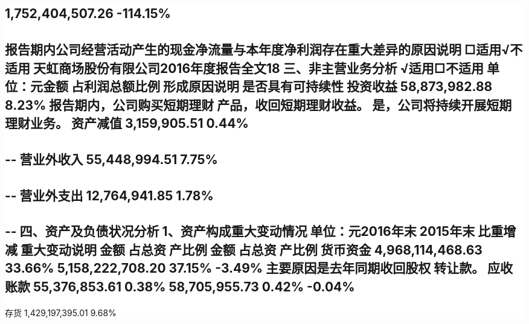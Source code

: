 1,752,404,507.26
-114.15%
--
报告期内公司经营活动产生的现金净流量与本年度净利润存在重大差异的原因说明
□适用√不适用
天虹商场股份有限公司2016年度报告全文18
三、非主营业务分析
√适用□不适用
单位：元金额
占利润总额比例
形成原因说明
是否具有可持续性
投资收益
58,873,982.88
8.23%
报告期内，公司购买短期理财
产品，收回短期理财收益。
是，公司将持续开展短期
理财业务。
资产减值
3,159,905.51
0.44%
--
--
营业外收入
55,448,994.51
7.75%
--
--
营业外支出
12,764,941.85
1.78%
--
--
四、资产及负债状况分析
1、资产构成重大变动情况
单位：元2016年末
2015年末
比重增减
重大变动说明
金额
占总资
产比例
金额
占总资
产比例
货币资金
4,968,114,468.63
33.66%
5,158,222,708.20
37.15%
-3.49%
主要原因是去年同期收回股权
转让款。
应收账款
55,376,853.61
0.38%
58,705,955.73
0.42%
-0.04%
--
存货
1,429,197,395.01
9.68%